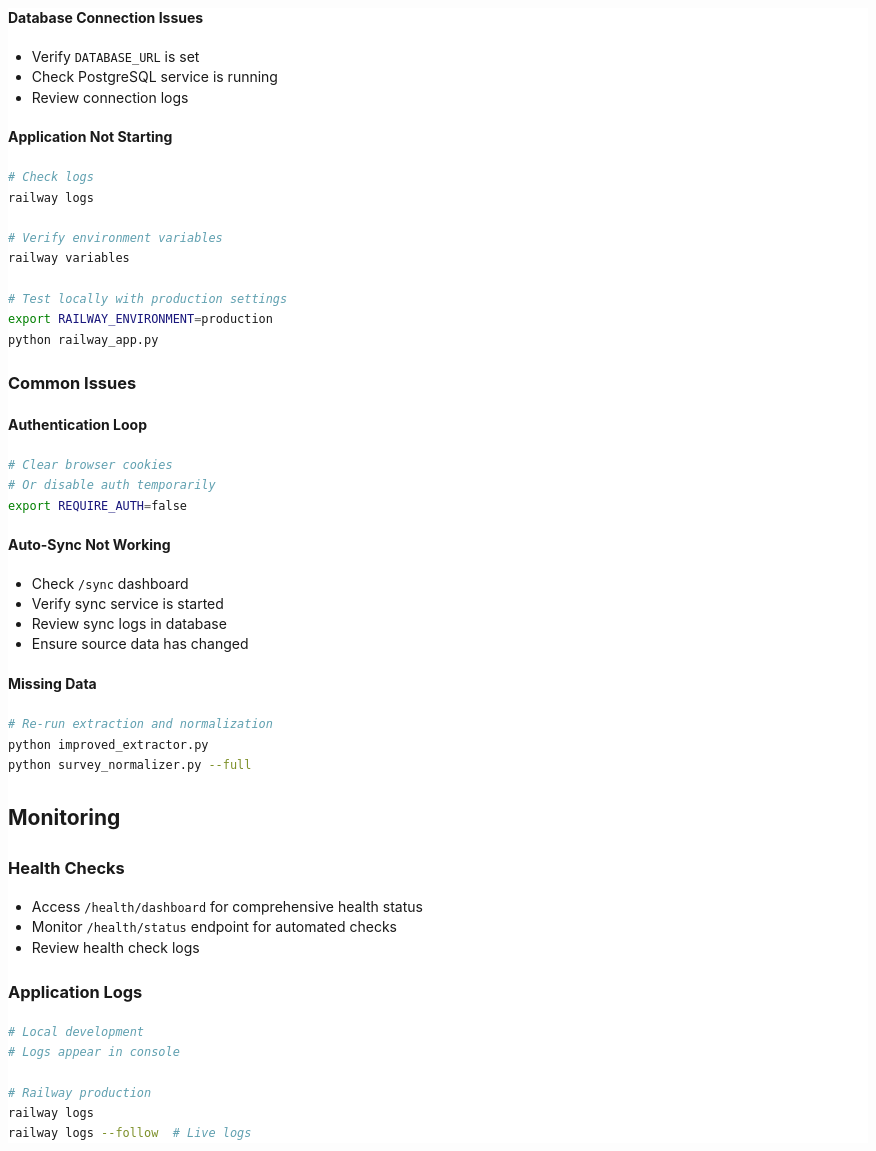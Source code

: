 #### Database Connection Issues
- Verify `DATABASE_URL` is set
- Check PostgreSQL service is running
- Review connection logs

#### Application Not Starting
```bash
# Check logs
railway logs

# Verify environment variables
railway variables

# Test locally with production settings
export RAILWAY_ENVIRONMENT=production
python railway_app.py
```

### Common Issues

#### Authentication Loop
```bash
# Clear browser cookies
# Or disable auth temporarily
export REQUIRE_AUTH=false
```

#### Auto-Sync Not Working
- Check `/sync` dashboard
- Verify sync service is started
- Review sync logs in database
- Ensure source data has changed

#### Missing Data
```bash
# Re-run extraction and normalization
python improved_extractor.py
python survey_normalizer.py --full
```

## Monitoring

### Health Checks
- Access `/health/dashboard` for comprehensive health status
- Monitor `/health/status` endpoint for automated checks
- Review health check logs

### Application Logs
```bash
# Local development
# Logs appear in console

# Railway production
railway logs
railway logs --follow  # Live logs
```
